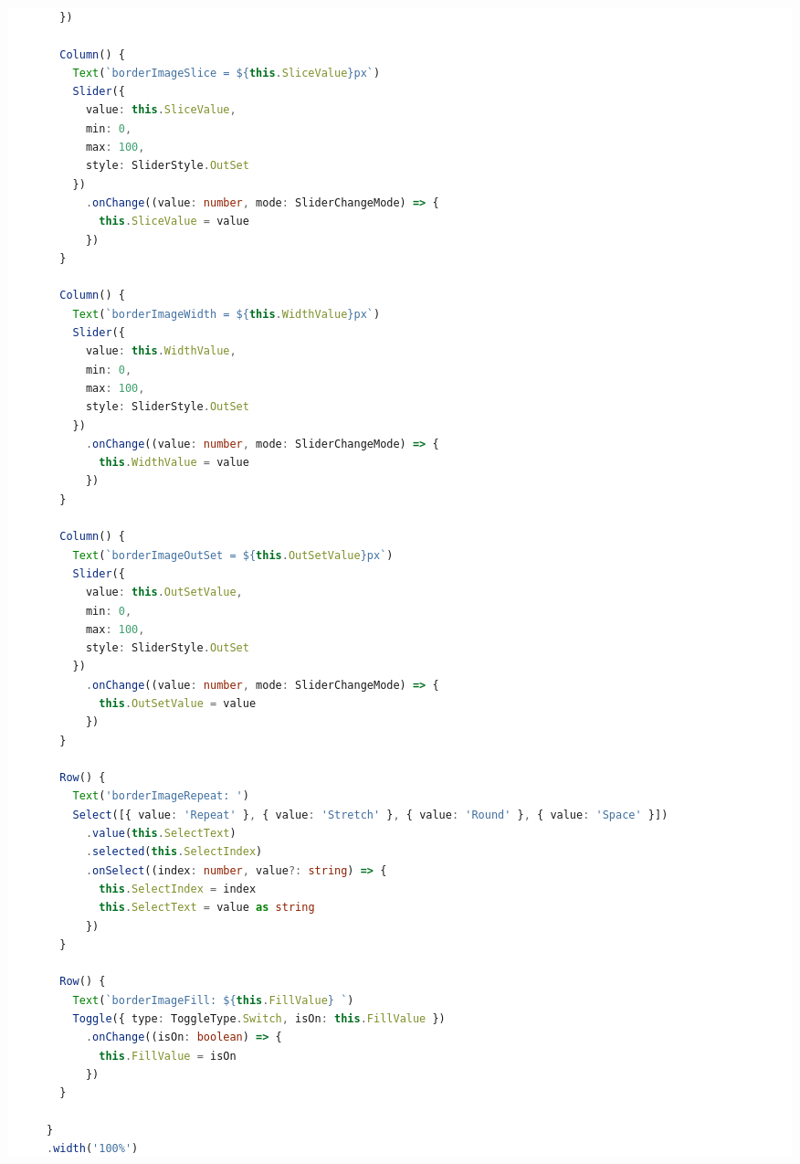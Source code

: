```ts
        })

        Column() {
          Text(`borderImageSlice = ${this.SliceValue}px`)
          Slider({
            value: this.SliceValue,
            min: 0,
            max: 100,
            style: SliderStyle.OutSet
          })
            .onChange((value: number, mode: SliderChangeMode) => {
              this.SliceValue = value
            })
        }

        Column() {
          Text(`borderImageWidth = ${this.WidthValue}px`)
          Slider({
            value: this.WidthValue,
            min: 0,
            max: 100,
            style: SliderStyle.OutSet
          })
            .onChange((value: number, mode: SliderChangeMode) => {
              this.WidthValue = value
            })
        }

        Column() {
          Text(`borderImageOutSet = ${this.OutSetValue}px`)
          Slider({
            value: this.OutSetValue,
            min: 0,
            max: 100,
            style: SliderStyle.OutSet
          })
            .onChange((value: number, mode: SliderChangeMode) => {
              this.OutSetValue = value
            })
        }

        Row() {
          Text('borderImageRepeat: ')
          Select([{ value: 'Repeat' }, { value: 'Stretch' }, { value: 'Round' }, { value: 'Space' }])
            .value(this.SelectText)
            .selected(this.SelectIndex)
            .onSelect((index: number, value?: string) => {
              this.SelectIndex = index
              this.SelectText = value as string
            })
        }

        Row() {
          Text(`borderImageFill: ${this.FillValue} `)
          Toggle({ type: ToggleType.Switch, isOn: this.FillValue })
            .onChange((isOn: boolean) => {
              this.FillValue = isOn
            })
        }

      }
      .width('100%')
```